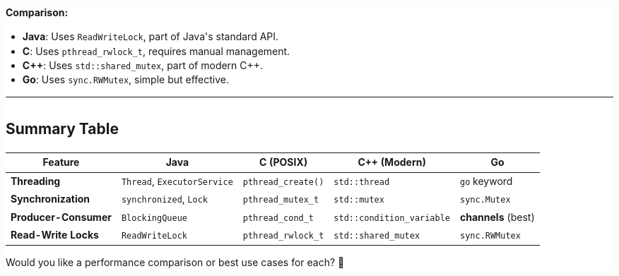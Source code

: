 **Comparison:**
- **Java**: Uses `ReadWriteLock`, part of Java's standard API.
- **C**: Uses `pthread_rwlock_t`, requires manual management.
- **C++**: Uses `std::shared_mutex`, part of modern C++.
- **Go**: Uses `sync.RWMutex`, simple but effective.

---

## **Summary Table**
| Feature             | Java              | C (POSIX)            | C++ (Modern)        | Go                 |
|---------------------|------------------|----------------------|---------------------|--------------------|
| **Threading**       | `Thread`, `ExecutorService` | `pthread_create()` | `std::thread` | `go` keyword |
| **Synchronization** | `synchronized`, `Lock` | `pthread_mutex_t` | `std::mutex` | `sync.Mutex` |
| **Producer-Consumer** | `BlockingQueue` | `pthread_cond_t` | `std::condition_variable` | **channels** (best) |
| **Read-Write Locks** | `ReadWriteLock` | `pthread_rwlock_t` | `std::shared_mutex` | `sync.RWMutex` |

Would you like a performance comparison or best use cases for each? 🚀
